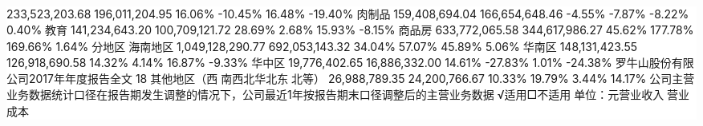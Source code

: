 233,523,203.68
196,011,204.95
16.06%
-10.45%
16.48%
-19.40%
肉制品
159,408,694.04
166,654,648.46
-4.55%
-7.87%
-8.22%
0.40%
教育
141,234,643.20
100,709,121.72
28.69%
2.68%
15.93%
-8.15%
商品房
633,772,065.58
344,617,986.27
45.62%
177.78%
169.66%
1.64%
分地区
海南地区
1,049,128,290.77
692,053,143.32
34.04%
57.07%
45.89%
5.06%
华南区
148,131,423.55
126,918,690.58
14.32%
4.14%
16.87%
-9.33%
华中区
19,776,402.65
16,886,332.00
14.61%
-27.83%
1.01%
-24.38%
罗牛山股份有限公司2017年年度报告全文
18
其他地区（西
南西北华北东
北等）
26,988,789.35
24,200,766.67
10.33%
19.79%
3.44%
14.17%
公司主营业务数据统计口径在报告期发生调整的情况下，公司最近1年按报告期末口径调整后的主营业务数据
√适用□不适用
单位：元营业收入
营业成本